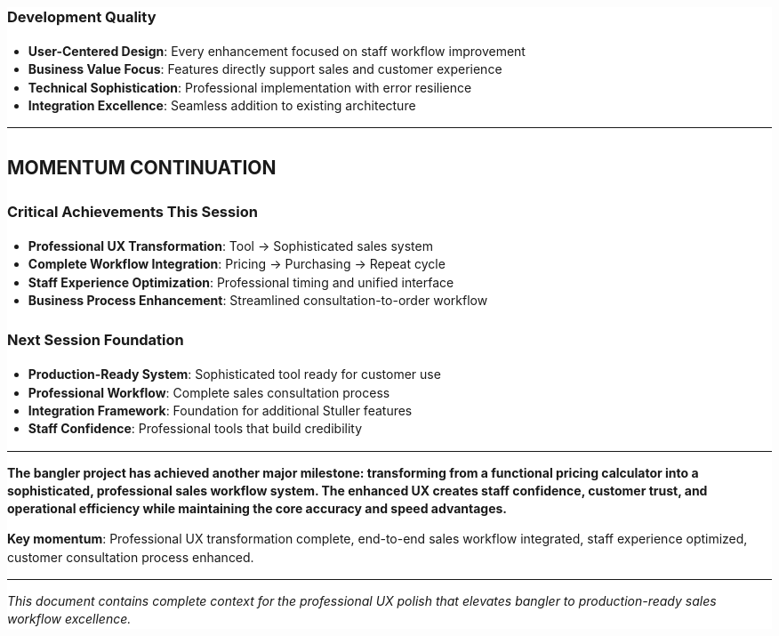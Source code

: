 ### Development Quality
- **User-Centered Design**: Every enhancement focused on staff workflow improvement
- **Business Value Focus**: Features directly support sales and customer experience
- **Technical Sophistication**: Professional implementation with error resilience
- **Integration Excellence**: Seamless addition to existing architecture

---

## MOMENTUM CONTINUATION

### Critical Achievements This Session
- **Professional UX Transformation**: Tool → Sophisticated sales system
- **Complete Workflow Integration**: Pricing → Purchasing → Repeat cycle
- **Staff Experience Optimization**: Professional timing and unified interface
- **Business Process Enhancement**: Streamlined consultation-to-order workflow

### Next Session Foundation
- **Production-Ready System**: Sophisticated tool ready for customer use
- **Professional Workflow**: Complete sales consultation process
- **Integration Framework**: Foundation for additional Stuller features
- **Staff Confidence**: Professional tools that build credibility

---

**The bangler project has achieved another major milestone: transforming from a functional pricing calculator into a sophisticated, professional sales workflow system. The enhanced UX creates staff confidence, customer trust, and operational efficiency while maintaining the core accuracy and speed advantages.**

**Key momentum**: Professional UX transformation complete, end-to-end sales workflow integrated, staff experience optimized, customer consultation process enhanced.

---

*This document contains complete context for the professional UX polish that elevates bangler to production-ready sales workflow excellence.*